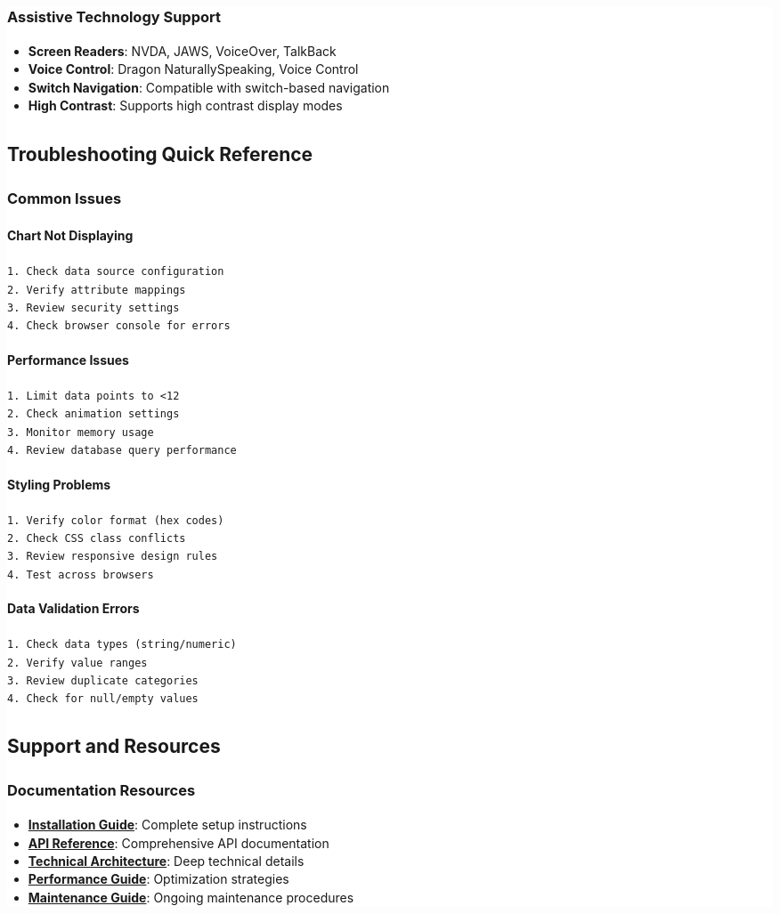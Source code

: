 ### Assistive Technology Support
- **Screen Readers**: NVDA, JAWS, VoiceOver, TalkBack
- **Voice Control**: Dragon NaturallySpeaking, Voice Control
- **Switch Navigation**: Compatible with switch-based navigation
- **High Contrast**: Supports high contrast display modes

## Troubleshooting Quick Reference

### Common Issues

#### Chart Not Displaying
```
1. Check data source configuration
2. Verify attribute mappings
3. Review security settings
4. Check browser console for errors
```

#### Performance Issues
```
1. Limit data points to <12
2. Check animation settings
3. Monitor memory usage
4. Review database query performance
```

#### Styling Problems
```
1. Verify color format (hex codes)
2. Check CSS class conflicts
3. Review responsive design rules
4. Test across browsers
```

#### Data Validation Errors
```
1. Check data types (string/numeric)
2. Verify value ranges
3. Review duplicate categories
4. Check for null/empty values
```

## Support and Resources

### Documentation Resources
- **[Installation Guide](INSTALLATION_GUIDE.md)**: Complete setup instructions
- **[API Reference](API_REFERENCE.md)**: Comprehensive API documentation
- **[Technical Architecture](TECHNICAL_ARCHITECTURE.md)**: Deep technical details
- **[Performance Guide](PERFORMANCE_OPTIMIZATION.md)**: Optimization strategies
- **[Maintenance Guide](MAINTENANCE_PROCEDURES.md)**: Ongoing maintenance procedures
